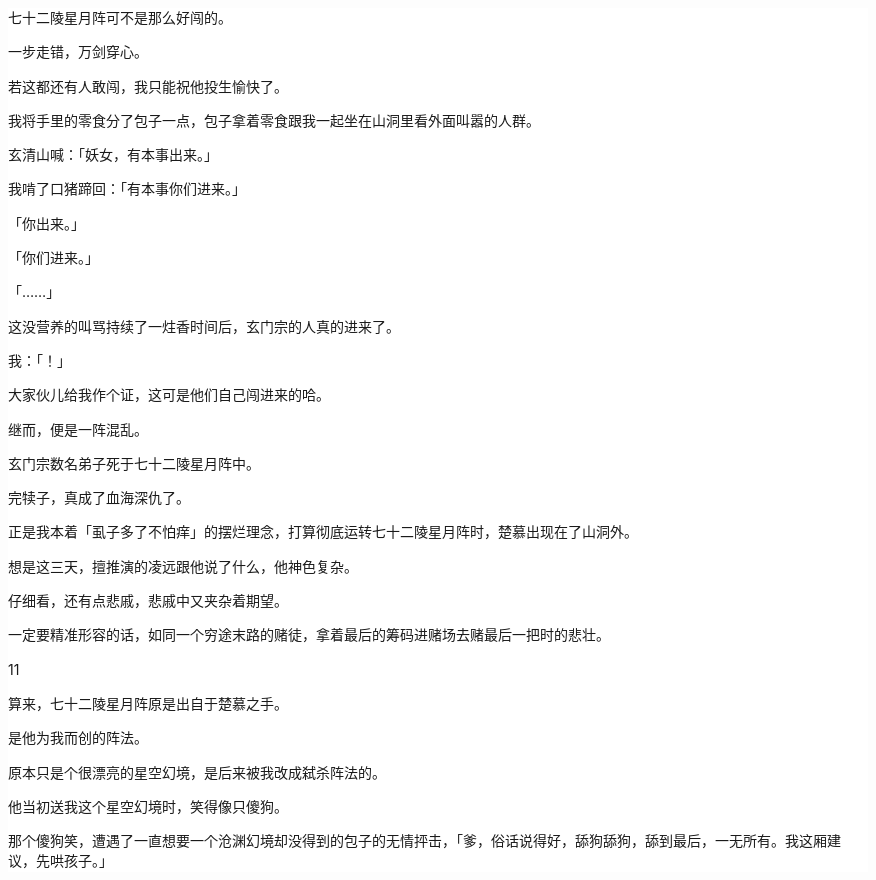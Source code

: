 七十二陵星月阵可不是那么好闯的。


一步走错，万剑穿心。


若这都还有人敢闯，我只能祝他投生愉快了。


我将手里的零食分了包子一点，包子拿着零食跟我一起坐在山洞里看外面叫嚣的人群。


玄清山喊：「妖女，有本事出来。」


我啃了口猪蹄回：「有本事你们进来。」


「你出来。」


「你们进来。」


「……」


这没营养的叫骂持续了一炷香时间后，玄门宗的人真的进来了。


我：「！」


大家伙儿给我作个证，这可是他们自己闯进来的哈。


继而，便是一阵混乱。


玄门宗数名弟子死于七十二陵星月阵中。


完犊子，真成了血海深仇了。


正是我本着「虱子多了不怕痒」的摆烂理念，打算彻底运转七十二陵星月阵时，楚慕出现在了山洞外。


想是这三天，擅推演的凌远跟他说了什么，他神色复杂。


仔细看，还有点悲戚，悲戚中又夹杂着期望。


一定要精准形容的话，如同一个穷途末路的赌徒，拿着最后的筹码进赌场去赌最后一把时的悲壮。


11


算来，七十二陵星月阵原是出自于楚慕之手。


是他为我而创的阵法。


原本只是个很漂亮的星空幻境，是后来被我改成弑杀阵法的。


他当初送我这个星空幻境时，笑得像只傻狗。


那个傻狗笑，遭遇了一直想要一个沧渊幻境却没得到的包子的无情抨击，「爹，俗话说得好，舔狗舔狗，舔到最后，一无所有。我这厢建议，先哄孩子。」
